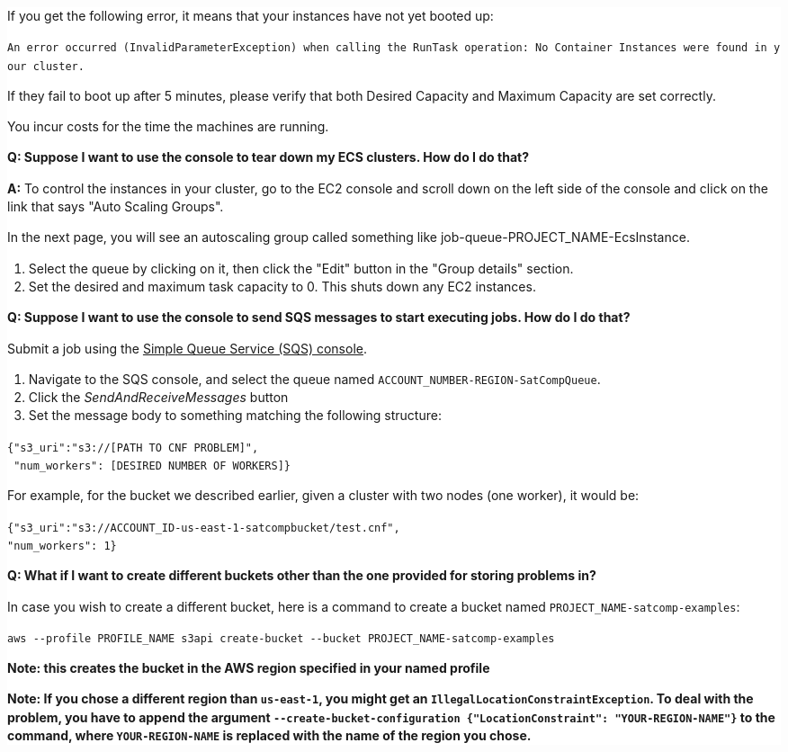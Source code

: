 If you get the following error, it means that your instances have not yet booted up:

```text
An error occurred (InvalidParameterException) when calling the RunTask operation: No Container Instances were found in your cluster.
```

If they fail to boot up after 5 minutes, please verify that both Desired Capacity and Maximum Capacity are set correctly.

You incur costs for the time the machines are running.

**Q: Suppose I want to use the console to tear down my ECS clusters.  How do I do that?**

**A:**
To control the instances in your cluster, go to the EC2 console and scroll down on the left side of the console and click on the link that says "Auto Scaling Groups".
 
In the next page, you will see an autoscaling group called something like job-queue-PROJECT_NAME-EcsInstance.
 
1. Select the queue by clicking on it, then click the "Edit" button in the "Group details" section.
1. Set the desired and maximum task capacity to 0.  This shuts down any EC2 instances.
 

**Q: Suppose I want to use the console to send SQS messages to start executing jobs.  How do I do that?**

Submit a job using the [Simple Queue Service (SQS) console](https://console.aws.amazon.com/sqs/).

1. Navigate to the SQS console, and select the queue named `ACCOUNT_NUMBER-REGION-SatCompQueue`.
2. Click the *SendAndReceiveMessages* button
3. Set the message body to something matching the following structure:

```text
{"s3_uri":"s3://[PATH TO CNF PROBLEM]",
 "num_workers": [DESIRED NUMBER OF WORKERS]}
```

For example, for the bucket we described earlier, given a cluster with two nodes (one worker), it would be:

```text
{"s3_uri":"s3://ACCOUNT_ID-us-east-1-satcompbucket/test.cnf",
"num_workers": 1}
```

**Q: What if I want to create different buckets other than the one provided for storing problems in?**

In case you wish to create a different bucket, here is a command to create a bucket named `PROJECT_NAME-satcomp-examples`:

```text
aws --profile PROFILE_NAME s3api create-bucket --bucket PROJECT_NAME-satcomp-examples
```

**Note: this creates the bucket in the AWS region specified in your named profile**

**Note: If you chose a different region than `us-east-1`, you might get an `IllegalLocationConstraintException`. To deal with the problem, you have to append the argument `--create-bucket-configuration {"LocationConstraint": "YOUR-REGION-NAME"}` to the command, where `YOUR-REGION-NAME` is replaced with the name of the region you chose.**
